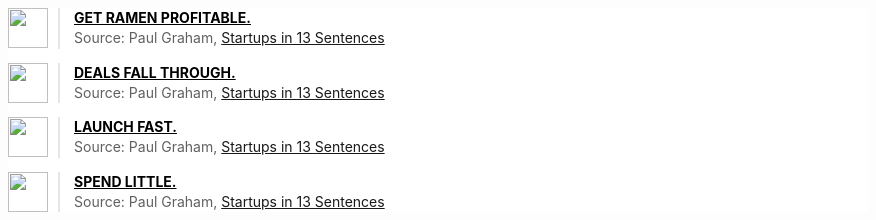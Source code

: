 <img src="http://s3.amazonaws.com/bnjs.co/startup-faq/paul-graham.jpg" style="float:left;width:40px;height:40px;" />

<blockquote style="margin-left:50px"><p>
<a href="#" class="insight" style="display:block;color:#000;font-weight:bold">GET RAMEN PROFITABLE.</a>
<a href="#" class="insight-context" style="display:none;color:#000;font-weight:bold;">Ramen profitable means a startup makes just enough to pay the founders' living expenses. It's not rapid prototyping for business models (though it can be), but more a way of hacking the investment process. Once you cross over into ramen profitable, it completely changes your relationship with investors. It's also great for morale.</a>
Source: Paul Graham, <a href="http://www.paulgraham.com/13sentences.html">Startups in 13 Sentences</a>
</p></blockquote>

<img src="http://s3.amazonaws.com/bnjs.co/startup-faq/paul-graham.jpg" style="float:left;width:40px;height:40px;" />

<blockquote style="margin-left:50px"><p>
<a href="#" class="insight" style="display:block;color:#000;font-weight:bold">DEALS FALL THROUGH.</a>
<a href="#" class="insight-context" style="display:none;color:#000;font-weight:bold;">One of the most useful skills we learned from Viaweb was not getting our hopes up. We probably had 20 deals of various types fall through. After the first 10 or so we learned to treat deals as background processes that we should ignore till they terminated. It's very dangerous to morale to start to depend on deals closing, not just because they so often don't, but because it makes them less likely to.</a>
Source: Paul Graham, <a href="http://www.paulgraham.com/13sentences.html">Startups in 13 Sentences</a>
</p></blockquote>

<img src="http://s3.amazonaws.com/bnjs.co/startup-faq/paul-graham.jpg" style="float:left;width:40px;height:40px;" />

<blockquote style="margin-left:50px"><p>
<a href="#" class="insight" style="display:block;color:#000;font-weight:bold">LAUNCH FAST.</a>
<a href="#" class="insight-context" style="display:none;color:#000;font-weight:bold;">The reason to launch fast is not so much that it's critical to get your product to market early, but that you haven't really started working on it till you've launched. Launching teaches you what you should have been building. Till you know that you're wasting your time. So the main value of whatever you launch with is as a pretext for engaging users.</a>
Source: Paul Graham, <a href="http://www.paulgraham.com/13sentences.html">Startups in 13 Sentences</a>
</p></blockquote>

<img src="http://s3.amazonaws.com/bnjs.co/startup-faq/paul-graham.jpg" style="float:left;width:40px;height:40px;" />

<blockquote style="margin-left:50px"><p>
<a href="#" class="insight" style="display:block;color:#000;font-weight:bold">SPEND LITTLE.</a>
<a href="#" class="insight-context" style="display:none;color:#000;font-weight:bold;">I can't emphasize enough how important it is for a startup to be cheap. Most startups fail before they make something people want, and the most common form of failure is running out of money. So being cheap is (almost) interchangeable with iterating rapidly. But it's more than that. A culture of cheapness keeps companies young in something like the way exercise keeps people young.</a>
Source: Paul Graham, <a href="http://www.paulgraham.com/13sentences.html">Startups in 13 Sentences</a>
</p></blockquote>

